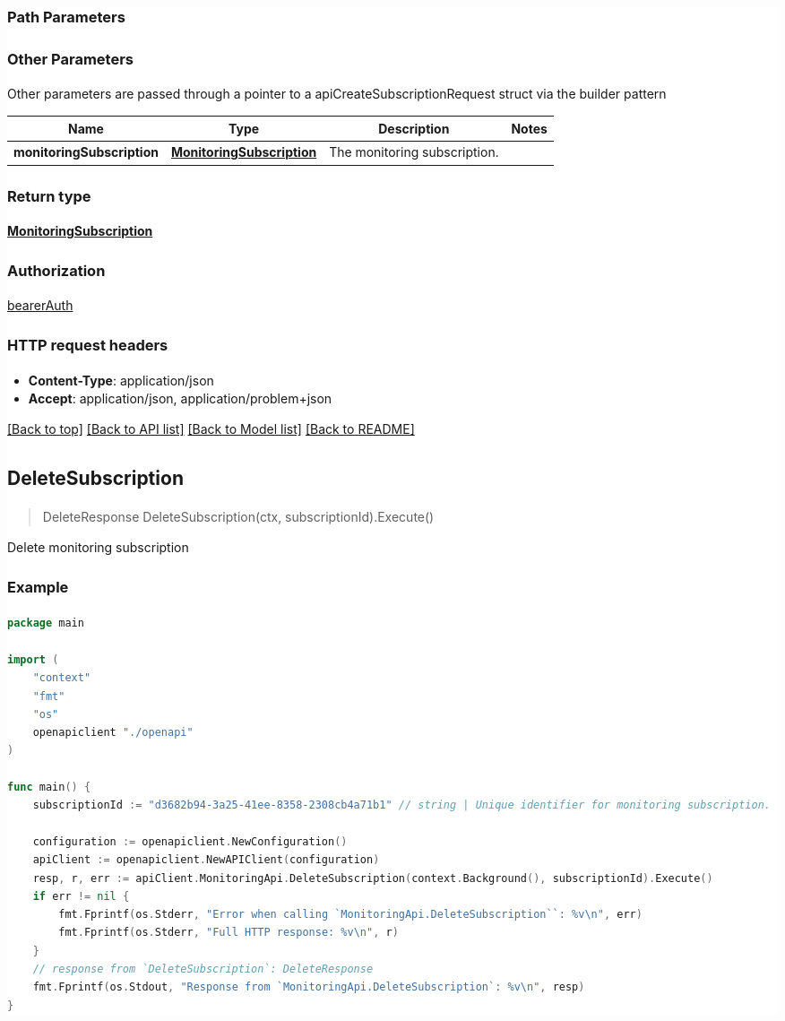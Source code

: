 ### Path Parameters



### Other Parameters

Other parameters are passed through a pointer to a apiCreateSubscriptionRequest struct via the builder pattern


Name | Type | Description  | Notes
------------- | ------------- | ------------- | -------------
 **monitoringSubscription** | [**MonitoringSubscription**](MonitoringSubscription.md) | The monitoring subscription. | 

### Return type

[**MonitoringSubscription**](MonitoringSubscription.md)

### Authorization

[bearerAuth](../README.md#bearerAuth)

### HTTP request headers

- **Content-Type**: application/json
- **Accept**: application/json, application/problem+json

[[Back to top]](#) [[Back to API list]](../README.md#documentation-for-api-endpoints)
[[Back to Model list]](../README.md#documentation-for-models)
[[Back to README]](../README.md)


## DeleteSubscription

> DeleteResponse DeleteSubscription(ctx, subscriptionId).Execute()

Delete monitoring subscription

### Example

```go
package main

import (
    "context"
    "fmt"
    "os"
    openapiclient "./openapi"
)

func main() {
    subscriptionId := "d3682b94-3a25-41ee-8358-2308cb4a71b1" // string | Unique identifier for monitoring subscription.

    configuration := openapiclient.NewConfiguration()
    apiClient := openapiclient.NewAPIClient(configuration)
    resp, r, err := apiClient.MonitoringApi.DeleteSubscription(context.Background(), subscriptionId).Execute()
    if err != nil {
        fmt.Fprintf(os.Stderr, "Error when calling `MonitoringApi.DeleteSubscription``: %v\n", err)
        fmt.Fprintf(os.Stderr, "Full HTTP response: %v\n", r)
    }
    // response from `DeleteSubscription`: DeleteResponse
    fmt.Fprintf(os.Stdout, "Response from `MonitoringApi.DeleteSubscription`: %v\n", resp)
}
```
